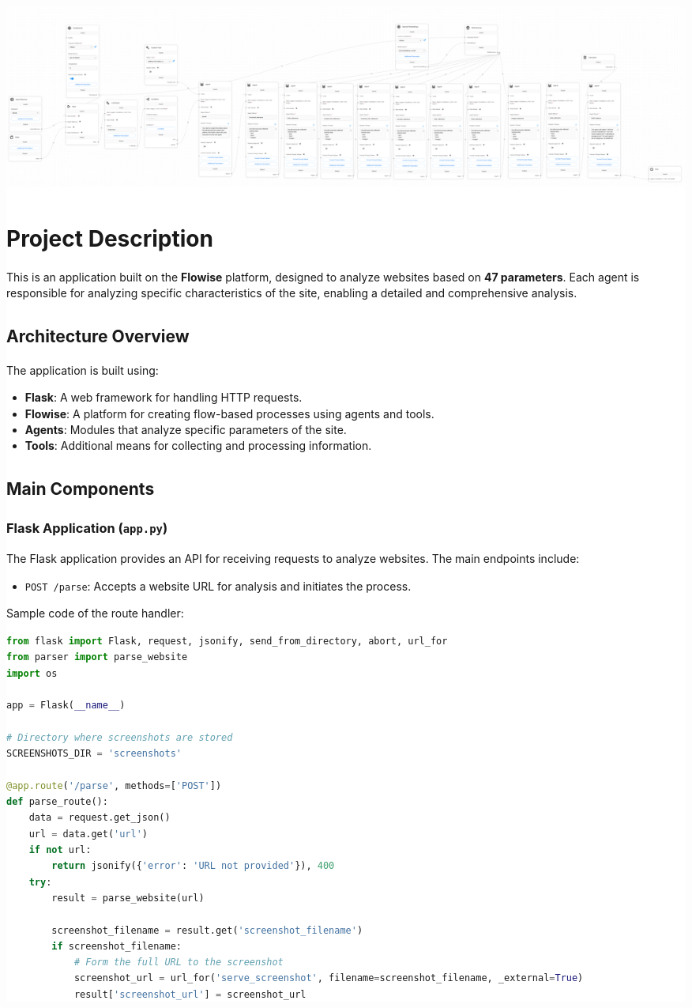 ![alt text](image.png)
# Project Description

This is an application built on the **Flowise** platform, designed to analyze websites based on **47 parameters**. Each agent is responsible for analyzing specific characteristics of the site, enabling a detailed and comprehensive analysis.

## Architecture Overview

The application is built using:

- **Flask**: A web framework for handling HTTP requests.
- **Flowise**: A platform for creating flow-based processes using agents and tools.
- **Agents**: Modules that analyze specific parameters of the site.
- **Tools**: Additional means for collecting and processing information.

## Main Components

### Flask Application (`app.py`)

The Flask application provides an API for receiving requests to analyze websites. The main endpoints include:

- `POST /parse`: Accepts a website URL for analysis and initiates the process.

Sample code of the route handler:

```python:app.py
from flask import Flask, request, jsonify, send_from_directory, abort, url_for
from parser import parse_website
import os

app = Flask(__name__)

# Directory where screenshots are stored
SCREENSHOTS_DIR = 'screenshots'

@app.route('/parse', methods=['POST'])
def parse_route():
    data = request.get_json()
    url = data.get('url')
    if not url:
        return jsonify({'error': 'URL not provided'}), 400
    try:
        result = parse_website(url)
        
        screenshot_filename = result.get('screenshot_filename')
        if screenshot_filename:
            # Form the full URL to the screenshot
            screenshot_url = url_for('serve_screenshot', filename=screenshot_filename, _external=True)
            result['screenshot_url'] = screenshot_url
```